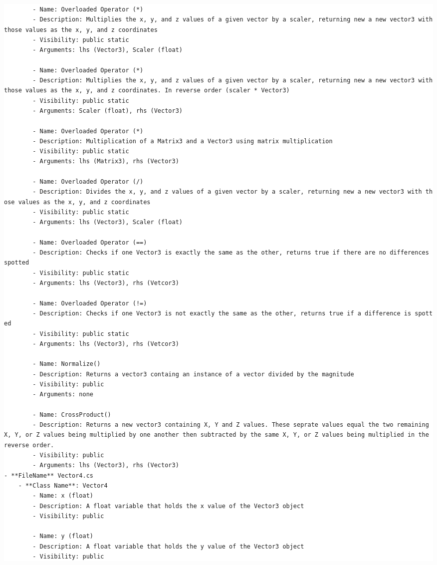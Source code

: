             - Name: Overloaded Operator (*)
            - Description: Multiplies the x, y, and z values of a given vector by a scaler, returning new a new vector3 with those values as the x, y, and z coordinates
            - Visibility: public static
            - Arguments: lhs (Vector3), Scaler (float)

            - Name: Overloaded Operator (*)
            - Description: Multiplies the x, y, and z values of a given vector by a scaler, returning new a new vector3 with those values as the x, y, and z coordinates. In reverse order (scaler * Vector3)
            - Visibility: public static
            - Arguments: Scaler (float), rhs (Vector3)

            - Name: Overloaded Operator (*)
            - Description: Multiplication of a Matrix3 and a Vector3 using matrix multiplication
            - Visibility: public static
            - Arguments: lhs (Matrix3), rhs (Vector3)

            - Name: Overloaded Operator (/)
            - Description: Divides the x, y, and z values of a given vector by a scaler, returning new a new vector3 with those values as the x, y, and z coordinates
            - Visibility: public static
            - Arguments: lhs (Vector3), Scaler (float)

            - Name: Overloaded Operator (==)
            - Description: Checks if one Vector3 is exactly the same as the other, returns true if there are no differences spotted
            - Visibility: public static
            - Arguments: lhs (Vector3), rhs (Vetcor3)

            - Name: Overloaded Operator (!=)
            - Description: Checks if one Vector3 is not exactly the same as the other, returns true if a difference is spotted
            - Visibility: public static
            - Arguments: lhs (Vector3), rhs (Vetcor3)

            - Name: Normalize()
            - Description: Returns a vector3 containg an instance of a vector divided by the magnitude
            - Visibility: public
            - Arguments: none

            - Name: CrossProduct()
            - Description: Returns a new vector3 containing X, Y and Z values. These seprate values equal the two remaining X, Y, or Z values being multiplied by one another then subtracted by the same X, Y, or Z values being multiplied in the reverse order. 
            - Visibility: public
            - Arguments: lhs (Vector3), rhs (Vector3)
    - **FileName** Vector4.cs
        - **Class Name**: Vector4
            - Name: x (float)
            - Description: A float variable that holds the x value of the Vector3 object
            - Visibility: public

            - Name: y (float)
            - Description: A float variable that holds the y value of the Vector3 object
            - Visibility: public
